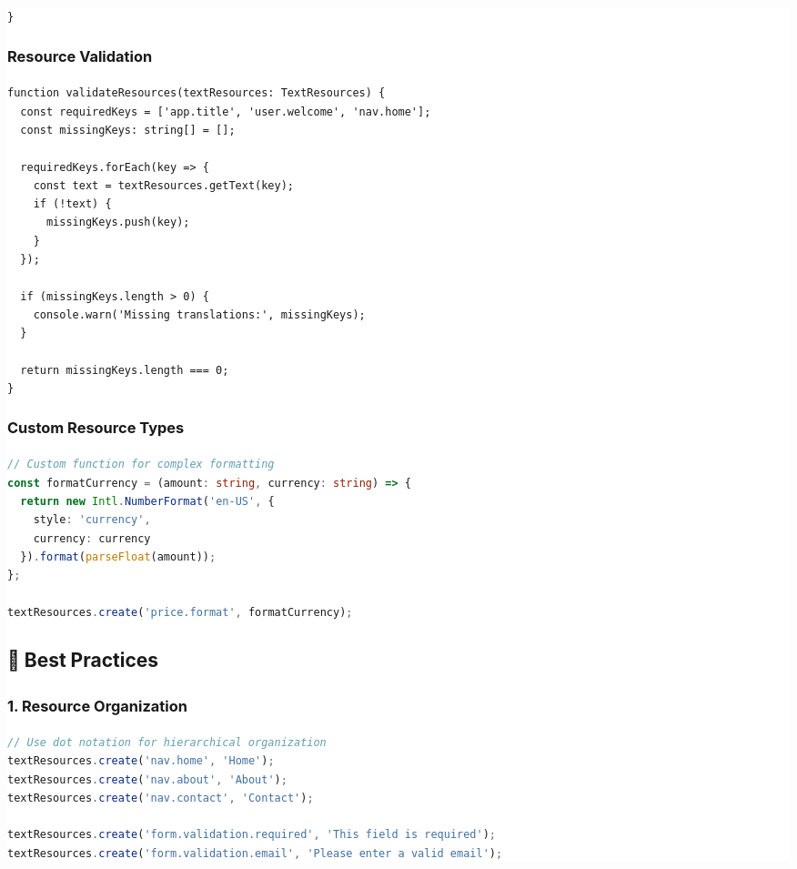 ```tsx
}
```

### Resource Validation

```tsx
function validateResources(textResources: TextResources) {
  const requiredKeys = ['app.title', 'user.welcome', 'nav.home'];
  const missingKeys: string[] = [];

  requiredKeys.forEach(key => {
    const text = textResources.getText(key);
    if (!text) {
      missingKeys.push(key);
    }
  });

  if (missingKeys.length > 0) {
    console.warn('Missing translations:', missingKeys);
  }

  return missingKeys.length === 0;
}
```

### Custom Resource Types

```typescript
// Custom function for complex formatting
const formatCurrency = (amount: string, currency: string) => {
  return new Intl.NumberFormat('en-US', {
    style: 'currency',
    currency: currency
  }).format(parseFloat(amount));
};

textResources.create('price.format', formatCurrency);
```

## 📝 Best Practices

### 1. Resource Organization

```typescript
// Use dot notation for hierarchical organization
textResources.create('nav.home', 'Home');
textResources.create('nav.about', 'About');
textResources.create('nav.contact', 'Contact');

textResources.create('form.validation.required', 'This field is required');
textResources.create('form.validation.email', 'Please enter a valid email');
```
